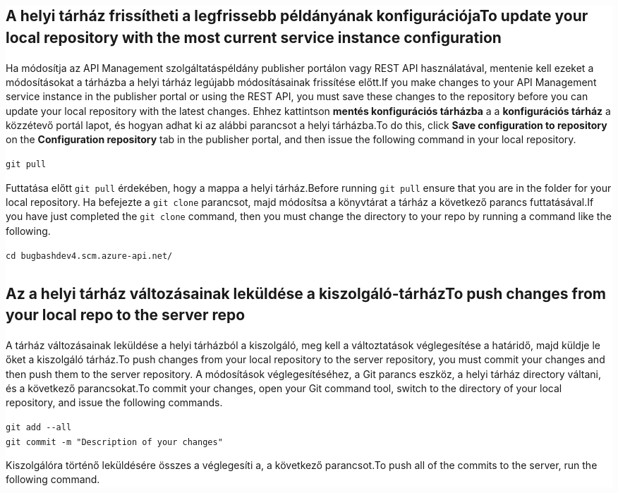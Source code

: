 ## <a name="to-update-your-local-repository-with-the-most-current-service-instance-configuration"></a><span data-ttu-id="3b13b-162">A helyi tárház frissítheti a legfrissebb példányának konfigurációja</span><span class="sxs-lookup"><span data-stu-id="3b13b-162">To update your local repository with the most current service instance configuration</span></span>
<span data-ttu-id="3b13b-163">Ha módosítja az API Management szolgáltatáspéldány publisher portálon vagy REST API használatával, mentenie kell ezeket a módosításokat a tárházba a helyi tárház legújabb módosításainak frissítése előtt.</span><span class="sxs-lookup"><span data-stu-id="3b13b-163">If you make changes to your API Management service instance in the publisher portal or using the REST API, you must save these changes to the repository before you can update your local repository with the latest changes.</span></span> <span data-ttu-id="3b13b-164">Ehhez kattintson **mentés konfigurációs tárházba** a a **konfigurációs tárház** a közzétevő portál lapot, és hogyan adhat ki az alábbi parancsot a helyi tárházba.</span><span class="sxs-lookup"><span data-stu-id="3b13b-164">To do this, click **Save configuration to repository** on the **Configuration repository** tab in the publisher portal, and then issue the following command in your local repository.</span></span>

```
git pull
```

<span data-ttu-id="3b13b-165">Futtatása előtt `git pull` érdekében, hogy a mappa a helyi tárház.</span><span class="sxs-lookup"><span data-stu-id="3b13b-165">Before running `git pull` ensure that you are in the folder for your local repository.</span></span> <span data-ttu-id="3b13b-166">Ha befejezte a `git clone` parancsot, majd módosítsa a könyvtárat a tárház a következő parancs futtatásával.</span><span class="sxs-lookup"><span data-stu-id="3b13b-166">If you have just completed the `git clone` command, then you must change the directory to your repo by running a command like the following.</span></span>

```
cd bugbashdev4.scm.azure-api.net/
```

## <a name="to-push-changes-from-your-local-repo-to-the-server-repo"></a><span data-ttu-id="3b13b-167">Az a helyi tárház változásainak leküldése a kiszolgáló-tárház</span><span class="sxs-lookup"><span data-stu-id="3b13b-167">To push changes from your local repo to the server repo</span></span>
<span data-ttu-id="3b13b-168">A tárház változásainak leküldése a helyi tárházból a kiszolgáló, meg kell a változtatások véglegesítése a határidő, majd küldje le őket a kiszolgáló tárház.</span><span class="sxs-lookup"><span data-stu-id="3b13b-168">To push changes from your local repository to the server repository, you must commit your changes and then push them to the server repository.</span></span> <span data-ttu-id="3b13b-169">A módosítások véglegesítéséhez, a Git parancs eszköz, a helyi tárház directory váltani, és a következő parancsokat.</span><span class="sxs-lookup"><span data-stu-id="3b13b-169">To commit your changes, open your Git command tool, switch to the directory of your local repository, and issue the following commands.</span></span>

```
git add --all
git commit -m "Description of your changes"
```

<span data-ttu-id="3b13b-170">Kiszolgálóra történő leküldésére összes a véglegesíti a, a következő parancsot.</span><span class="sxs-lookup"><span data-stu-id="3b13b-170">To push all of the commits to the server, run the following command.</span></span>
